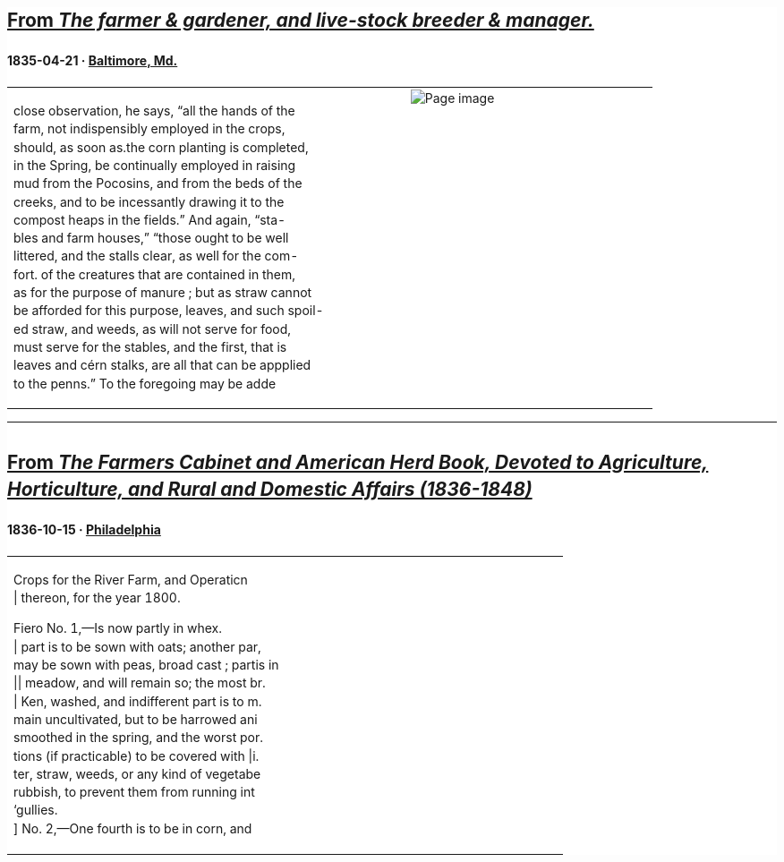 
## [From _The farmer & gardener, and live-stock breeder & manager._](https://archive.org/details/sim_american-farmer-devoted-to-agriculture-horticulture_1835-04-21_1_51/page/n1/mode/1up?view=theater)

#### 1835-04-21 &middot; [Baltimore, Md.](http://dbpedia.org/resource/Baltimore)

<table style="width: 100%;"><tr><td style="width: 50%">

  
close observation, he says, “all the hands of the  
farm, not indispensibly employed in the crops,  
should, as soon as.the corn planting is completed,  
in the Spring, be continually employed in raising  
mud from the Pocosins, and from the beds of the  
creeks, and to be incessantly drawing it to the  
compost heaps in the fields.” And again, “sta-  
bles and farm houses,” “those ought to be well  
littered, and the stalls clear, as well for the com-  
fort. of the creatures that are contained in them,  
as for the purpose of manure ; but as straw cannot  
be afforded for this purpose, leaves, and such spoil-  
ed straw, and weeds, as will not serve for food,  
must serve for the stables, and the first, that is  
leaves and cérn stalks, are all that can be appplied  
to the penns.” To the foregoing may be adde
</td><td style="width: 50%; max-height: 75%; margin: auto; display: block;">
<img alt="Page image" src="https://iiif.archive.org/image/iiif/2/sim_american-farmer-devoted-to-agriculture-horticulture_1835-04-21_1_51%2Fsim_american-farmer-devoted-to-agriculture-horticulture_1835-04-21_1_51_jp2.zip%2Fsim_american-farmer-devoted-to-agriculture-horticulture_1835-04-21_1_51_jp2%2Fsim_american-farmer-devoted-to-agriculture-horticulture_1835-04-21_1_51_0001.jp2/pct:7.403189066059226,29.814990512333967,27.904328018223236,18.785578747628083/600,/0/default.jpg"/>
</td>
</tr></table>

---

## [From _The Farmers Cabinet and American Herd Book, Devoted to Agriculture, Horticulture, and Rural and Domestic Affairs (1836-1848)_](https://archive.org/details/sim_the-farmers-cabinet-and-american-herd-book_1836-10-15_1_7/page/n1/mode/1up?view=theater)

#### 1836-10-15 &middot; [Philadelphia](http://dbpedia.org/resource/Philadelphia)

<table style="width: 100%;"><tr><td style="width: 50%">

  
  
Crops for the River Farm, and Operaticn  
| thereon, for the year 1800.  
  
Fiero No. 1,—Is now partly in whex.  
| part is to be sown with oats; another par,  
may be sown with peas, broad cast ; partis in  
|| meadow, and will remain so; the most br.  
| Ken, washed, and indifferent part is to m.  
main uncultivated, but to be harrowed ani  
smoothed in the spring, and the worst por.  
tions (if practicable) to be covered with |i.  
ter, straw, weeds, or any kind of vegetabe  
rubbish, to prevent them from running int  
‘gullies.  
] No. 2,—One fourth is to be in corn, and  